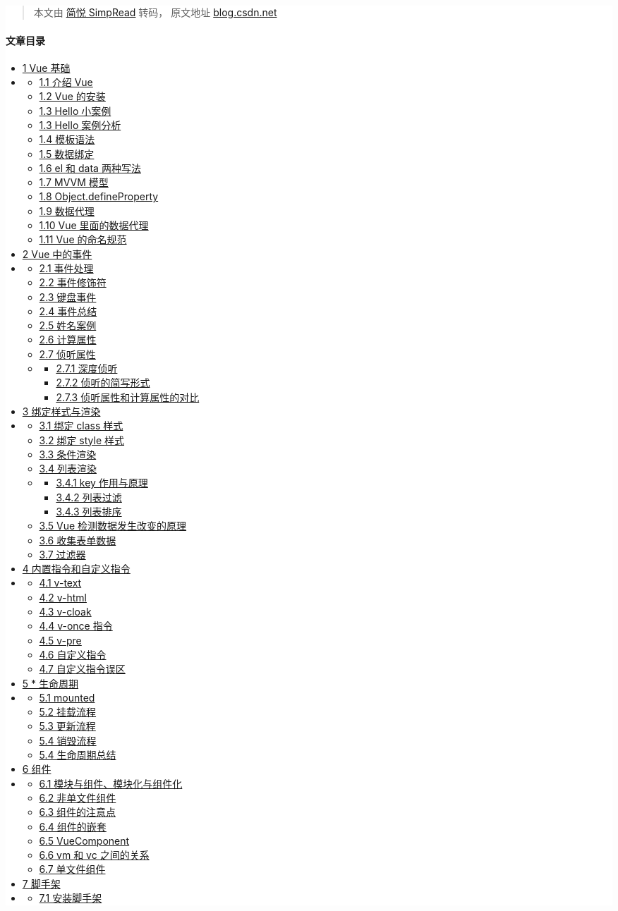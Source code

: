 > 本文由 [简悦 SimpRead](http://ksria.com/simpread/) 转码， 原文地址 [blog.csdn.net](https://blog.csdn.net/qq_52940883/article/details/130372285)

#### 文章目录

*   [1 Vue 基础](#1_Vue__1)
*   *   [1.1 介绍 Vue](#11__Vue_3)
    *   [1.2 Vue 的安装](#12_Vue__21)
    *   [1.3 Hello 小案例](#13_Hello__66)
    *   [1.3 Hello 案例分析](#13_Hello__99)
    *   [1.4 模板语法](#14__167)
    *   [1.5 数据绑定](#15__213)
    *   [1.6 el 和 data 两种写法](#16_el__data__243)
    *   [1.7 MVVM 模型](#17_MVVM__316)
    *   [1.8 Object.defineProperty](#18_ObjectdefineProperty_328)
    *   [1.9 数据代理](#19__379)
    *   [1.10 Vue 里面的数据代理](#110_Vue__401)
    *   [1.11 Vue 的命名规范](#111_Vue__437)
*   [2 Vue 中的事件](#2_Vue__469)
*   *   [2.1 事件处理](#21__471)
    *   [2.2 事件修饰符](#22__532)
    *   [2.3 键盘事件](#23__605)
    *   [2.4 事件总结](#24__661)
    *   [2.5 姓名案例](#25__668)
    *   [2.6 计算属性](#26__703)
    *   [2.7 侦听属性](#27__772)
    *   *   [2.7.1 深度侦听](#271__840)
        *   [2.7.2 侦听的简写形式](#272__892)
        *   [2.7.3 侦听属性和计算属性的对比](#273__922)
*   [3 绑定样式与渲染](#3__930)
*   *   [3.1 绑定 class 样式](#31__class_932)
    *   [3.2 绑定 style 样式](#32__style__1001)
    *   [3.3 条件渲染](#33__1033)
    *   [3.4 列表渲染](#34__1077)
    *   *   [3.4.1 key 作用与原理](#341_key__1169)
        *   [3.4.2 列表过滤](#342__1247)
        *   [3.4.3 列表排序](#343__1303)
    *   [3.5 Vue 检测数据发生改变的原理](#35_Vue__1332)
    *   [3.6 收集表单数据](#36__1463)
    *   [3.7 过滤器](#37__1486)
*   [4 内置指令和自定义指令](#4__1583)
*   *   [4.1 v-text](#41_vtext_1585)
    *   [4.2 v-html](#42_vhtml_1623)
    *   [4.3 v-cloak](#43_vcloak_1673)
    *   [4.4 v-once 指令](#44_vonce__1706)
    *   [4.5 v-pre](#45_vpre_1736)
    *   [4.6 自定义指令](#46__1742)
    *   [4.7 自定义指令误区](#47__1803)
*   [5 * 生命周期](#5__1832)
*   *   [5.1 mounted](#51_mounted_1834)
    *   [5.2 挂载流程](#52__1876)
    *   [5.3 更新流程](#53__1953)
    *   [5.4 销毁流程](#54__1965)
    *   [5.4 生命周期总结](#54__1977)
*   [6 组件](#6__2040)
*   *   [6.1 模块与组件、模块化与组件化](#61__2042)
    *   [6.2 非单文件组件](#62__2064)
    *   [6.3 组件的注意点](#63__2175)
    *   [6.4 组件的嵌套](#64__2203)
    *   [6.5 VueComponent](#65_VueComponent_2286)
    *   [6.6 vm 和 vc 之间的关系](#66_vm__vc__2301)
    *   [6.7 单文件组件](#67__2315)
*   [7 脚手架](#7__2331)
*   *   [7.1 安装脚手架](#71__2347)